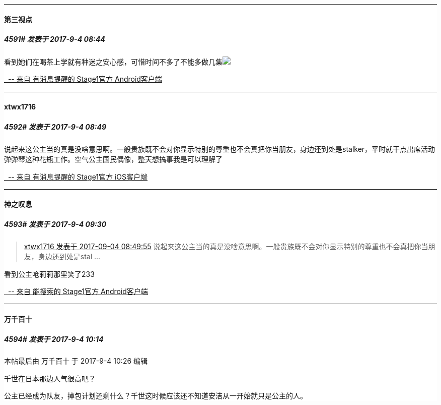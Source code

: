 -----

####  第三视点  
##### 4591#       发表于 2017-9-4 08:44




看到她们在喝茶上学就有种迷之安心感，可惜时间不多了不能多做几集<img src="https://static.saraba1st.com/image/smiley/face2017/035.png" referrerpolicy="no-referrer">

[  -- 来自 有消息提醒的 Stage1官方 Android客户端](https://bbs.saraba1st.com/2b/thread-1497379-1-1.html)







-----

####  xtwx1716  
##### 4592#       发表于 2017-9-4 08:49




说起来这公主当的真是没啥意思啊。一般贵族既不会对你显示特别的尊重也不会真把你当朋友，身边还到处是stalker，平时就干点出席活动弹弹琴这种花瓶工作。空气公主国民偶像，整天想搞事我是可以理解了

[  -- 来自 有消息提醒的 Stage1官方 iOS客户端](https://itunes.apple.com/fi/app/saraba1st/id1221237470?mt=8)







-----

####  神之叹息  
##### 4593#       发表于 2017-9-4 09:30



<blockquote><a href="httphttps://bbs.saraba1st.com/2b/forum.php?mod=redirect&amp;goto=findpost&amp;pid=37090115&amp;ptid=1486439" target="_blank">xtwx1716 发表于 2017-09-04 08:49:55</a>
说起来这公主当的真是没啥意思啊。一般贵族既不会对你显示特别的尊重也不会真把你当朋友，身边还到处是stal ...</blockquote>看到公主呛莉莉那里笑了233

[  -- 来自 能搜索的 Stage1官方 Android客户端](https://bbs.saraba1st.com/2b/thread-1497379-1-1.html)







-----

####  万千百十  
##### 4594#       发表于 2017-9-4 10:14



 本帖最后由 万千百十 于 2017-9-4 10:26 编辑 

千世在日本那边人气很高吧？

公主已经成为队友，掉包计划还剩什么？千世这时候应该还不知道安洁从一开始就只是公主的人。
